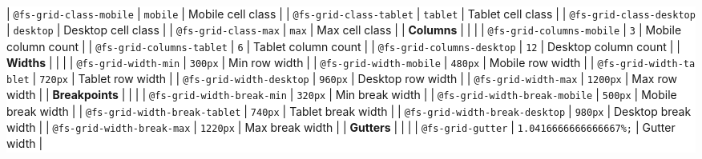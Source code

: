 | `@fs-grid-class-mobile` | `mobile` | Mobile cell class |
| `@fs-grid-class-tablet` | `tablet` | Tablet cell class |
| `@fs-grid-class-desktop` | `desktop` | Desktop cell class |
| `@fs-grid-class-max` | `max` | Max cell class |
| **Columns** | | |
| `@fs-grid-columns-mobile` | `3` | Mobile column count |
| `@fs-grid-columns-tablet` | `6` | Tablet column count |
| `@fs-grid-columns-desktop` | `12` | Desktop column count |
| **Widths** | | |
| `@fs-grid-width-min` | `300px` | Min row width |
| `@fs-grid-width-mobile` | `480px` | Mobile row width |
| `@fs-grid-width-tablet` | `720px` | Tablet row width |
| `@fs-grid-width-desktop` | `960px` | Desktop row width |
| `@fs-grid-width-max` | `1200px` | Max row width |
| **Breakpoints** | | |
| `@fs-grid-width-break-min` | `320px` | Min break width |
| `@fs-grid-width-break-mobile` | `500px` | Mobile break width |
| `@fs-grid-width-break-tablet` | `740px` | Tablet break width |
| `@fs-grid-width-break-desktop` | `980px` | Desktop break width |
| `@fs-grid-width-break-max` | `1220px` | Max break width |
| **Gutters** | | |
| `@fs-grid-gutter` | `1.0416666666666667%;` | Gutter width |

